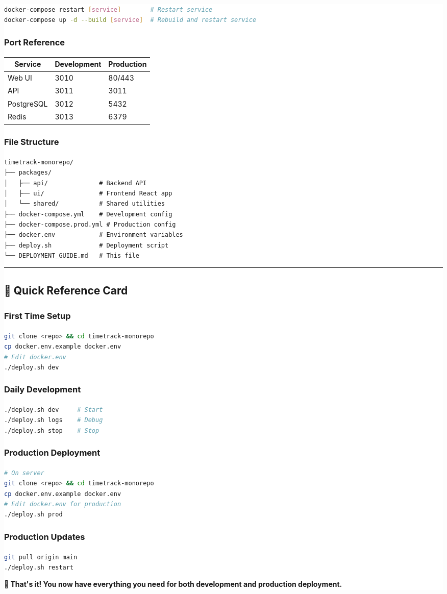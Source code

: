 ```bash
docker-compose restart [service]        # Restart service
docker-compose up -d --build [service]  # Rebuild and restart service
```

### Port Reference

| Service | Development | Production |
|---------|-------------|------------|
| Web UI | 3010 | 80/443 |
| API | 3011 | 3011 |
| PostgreSQL | 3012 | 5432 |
| Redis | 3013 | 6379 |

### File Structure
```
timetrack-monorepo/
├── packages/
│   ├── api/              # Backend API
│   ├── ui/               # Frontend React app
│   └── shared/           # Shared utilities
├── docker-compose.yml    # Development config
├── docker-compose.prod.yml # Production config
├── docker.env            # Environment variables
├── deploy.sh             # Deployment script
└── DEPLOYMENT_GUIDE.md   # This file
```

---

## 🎯 Quick Reference Card

### First Time Setup
```bash
git clone <repo> && cd timetrack-monorepo
cp docker.env.example docker.env
# Edit docker.env
./deploy.sh dev
```

### Daily Development
```bash
./deploy.sh dev     # Start
./deploy.sh logs    # Debug
./deploy.sh stop    # Stop
```

### Production Deployment
```bash
# On server
git clone <repo> && cd timetrack-monorepo
cp docker.env.example docker.env
# Edit docker.env for production
./deploy.sh prod
```

### Production Updates
```bash
git pull origin main
./deploy.sh restart
```

**🚀 That's it! You now have everything you need for both development and production deployment.**